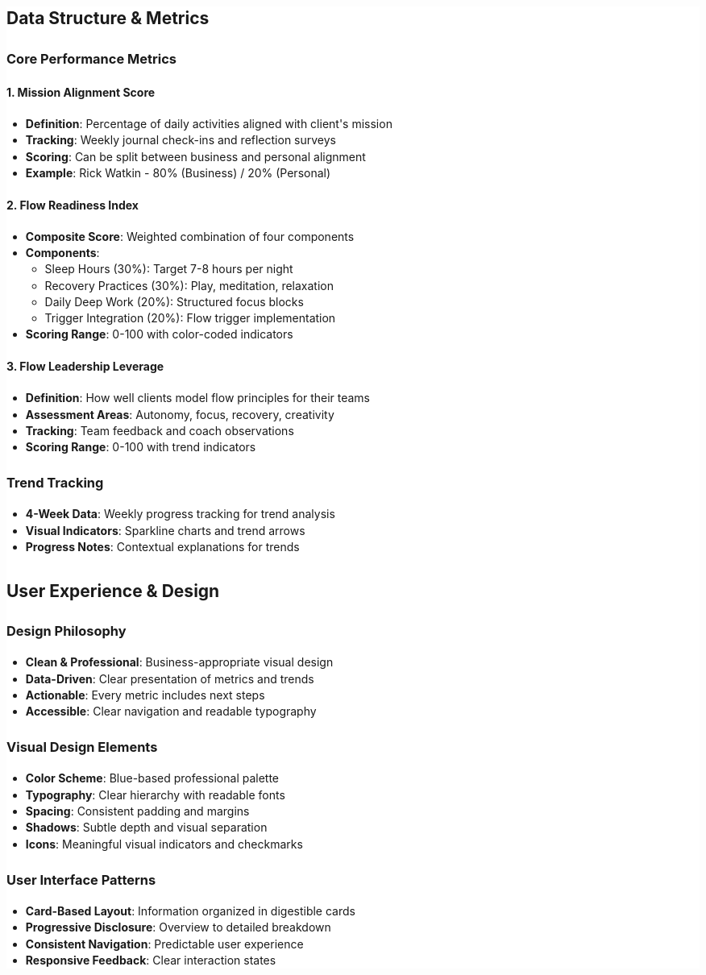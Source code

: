 ## Data Structure & Metrics

### Core Performance Metrics

#### 1. Mission Alignment Score
- **Definition**: Percentage of daily activities aligned with client's mission
- **Tracking**: Weekly journal check-ins and reflection surveys
- **Scoring**: Can be split between business and personal alignment
- **Example**: Rick Watkin - 80% (Business) / 20% (Personal)

#### 2. Flow Readiness Index
- **Composite Score**: Weighted combination of four components
- **Components**:
  - Sleep Hours (30%): Target 7-8 hours per night
  - Recovery Practices (30%): Play, meditation, relaxation
  - Daily Deep Work (20%): Structured focus blocks
  - Trigger Integration (20%): Flow trigger implementation
- **Scoring Range**: 0-100 with color-coded indicators

#### 3. Flow Leadership Leverage
- **Definition**: How well clients model flow principles for their teams
- **Assessment Areas**: Autonomy, focus, recovery, creativity
- **Tracking**: Team feedback and coach observations
- **Scoring Range**: 0-100 with trend indicators

### Trend Tracking
- **4-Week Data**: Weekly progress tracking for trend analysis
- **Visual Indicators**: Sparkline charts and trend arrows
- **Progress Notes**: Contextual explanations for trends

## User Experience & Design

### Design Philosophy
- **Clean & Professional**: Business-appropriate visual design
- **Data-Driven**: Clear presentation of metrics and trends
- **Actionable**: Every metric includes next steps
- **Accessible**: Clear navigation and readable typography

### Visual Design Elements
- **Color Scheme**: Blue-based professional palette
- **Typography**: Clear hierarchy with readable fonts
- **Spacing**: Consistent padding and margins
- **Shadows**: Subtle depth and visual separation
- **Icons**: Meaningful visual indicators and checkmarks

### User Interface Patterns
- **Card-Based Layout**: Information organized in digestible cards
- **Progressive Disclosure**: Overview to detailed breakdown
- **Consistent Navigation**: Predictable user experience
- **Responsive Feedback**: Clear interaction states
